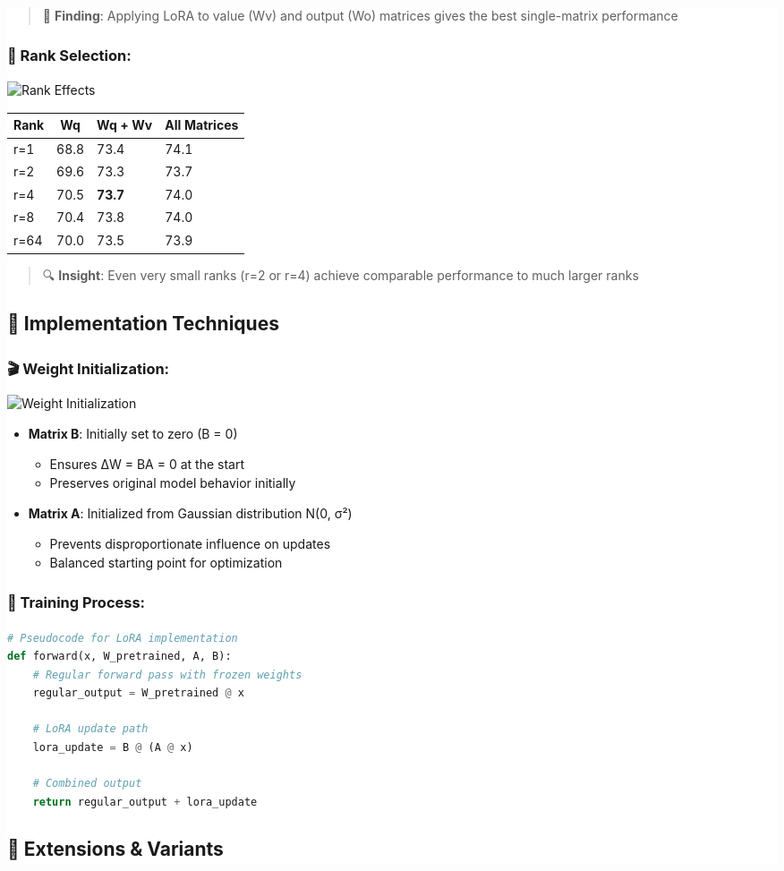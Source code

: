 > 📌 **Finding**: Applying LoRA to value (Wv) and output (Wo) matrices gives the best single-matrix performance

### 🎯 Rank Selection:

![Rank Effects](image5)

| Rank | Wq | Wq + Wv | All Matrices |
|------|----|---------|--------------| 
| r=1  | 68.8 | 73.4 | 74.1 |
| r=2  | 69.6 | 73.3 | 73.7 |
| r=4  | 70.5 | **73.7** | 74.0 |
| r=8  | 70.4 | 73.8 | 74.0 |
| r=64 | 70.0 | 73.5 | 73.9 |

> 🔍 **Insight**: Even very small ranks (r=2 or r=4) achieve comparable performance to much larger ranks

## 🔧 Implementation Techniques

### 🎬 Weight Initialization:

![Weight Initialization](image6)

- **Matrix B**: Initially set to zero (B = 0)
  - Ensures ΔW = BA = 0 at the start
  - Preserves original model behavior initially

- **Matrix A**: Initialized from Gaussian distribution N(0, σ²)
  - Prevents disproportionate influence on updates
  - Balanced starting point for optimization

### 🧪 Training Process:
```python
# Pseudocode for LoRA implementation
def forward(x, W_pretrained, A, B):
    # Regular forward pass with frozen weights
    regular_output = W_pretrained @ x
    
    # LoRA update path
    lora_update = B @ (A @ x)
    
    # Combined output
    return regular_output + lora_update
```

## 🚀 Extensions & Variants
